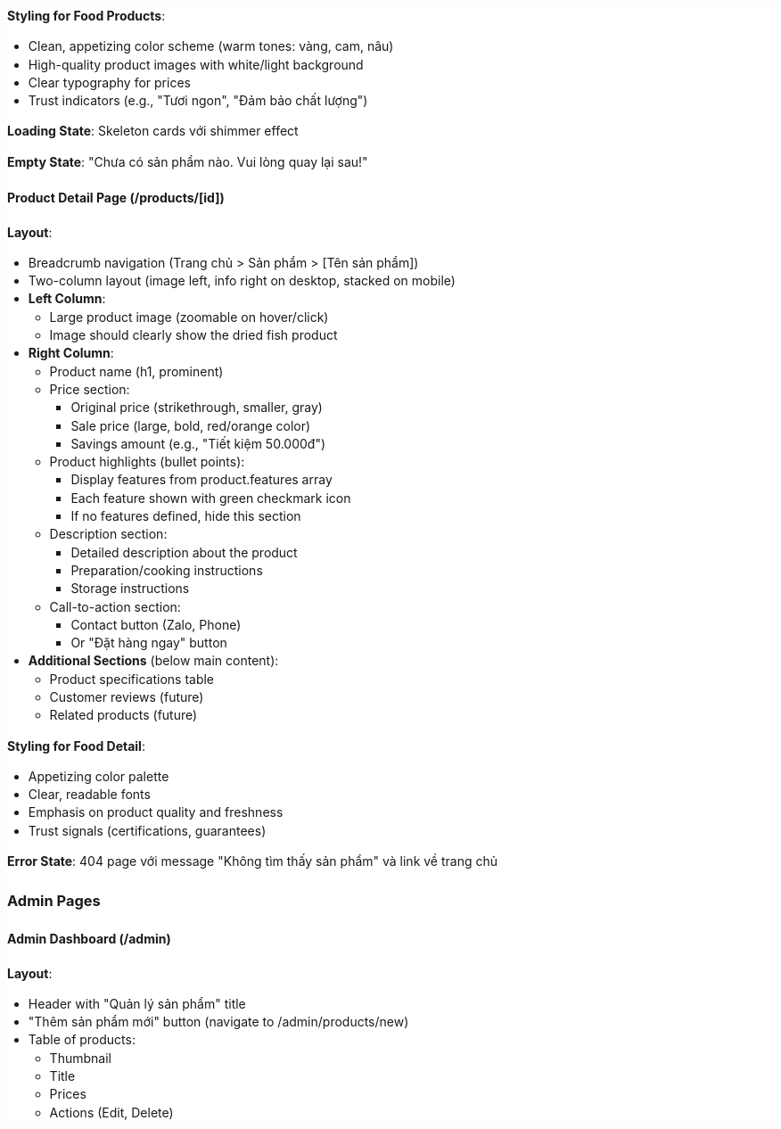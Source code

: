 **Styling for Food Products**:
- Clean, appetizing color scheme (warm tones: vàng, cam, nâu)
- High-quality product images with white/light background
- Clear typography for prices
- Trust indicators (e.g., "Tươi ngon", "Đảm bảo chất lượng")

**Loading State**: Skeleton cards với shimmer effect

**Empty State**: "Chưa có sản phẩm nào. Vui lòng quay lại sau!"

#### Product Detail Page (/products/[id])

**Layout**:
- Breadcrumb navigation (Trang chủ > Sản phẩm > [Tên sản phẩm])
- Two-column layout (image left, info right on desktop, stacked on mobile)
- **Left Column**:
  - Large product image (zoomable on hover/click)
  - Image should clearly show the dried fish product
- **Right Column**:
  - Product name (h1, prominent)
  - Price section:
    - Original price (strikethrough, smaller, gray)
    - Sale price (large, bold, red/orange color)
    - Savings amount (e.g., "Tiết kiệm 50.000đ")
  - Product highlights (bullet points):
    - Display features from product.features array
    - Each feature shown with green checkmark icon
    - If no features defined, hide this section
  - Description section:
    - Detailed description about the product
    - Preparation/cooking instructions
    - Storage instructions
  - Call-to-action section:
    - Contact button (Zalo, Phone)
    - Or "Đặt hàng ngay" button
- **Additional Sections** (below main content):
  - Product specifications table
  - Customer reviews (future)
  - Related products (future)

**Styling for Food Detail**:
- Appetizing color palette
- Clear, readable fonts
- Emphasis on product quality and freshness
- Trust signals (certifications, guarantees)

**Error State**: 404 page với message "Không tìm thấy sản phẩm" và link về trang chủ

### Admin Pages

#### Admin Dashboard (/admin)

**Layout**:
- Header with "Quản lý sản phẩm" title
- "Thêm sản phẩm mới" button (navigate to /admin/products/new)
- Table of products:
  - Thumbnail
  - Title
  - Prices
  - Actions (Edit, Delete)
